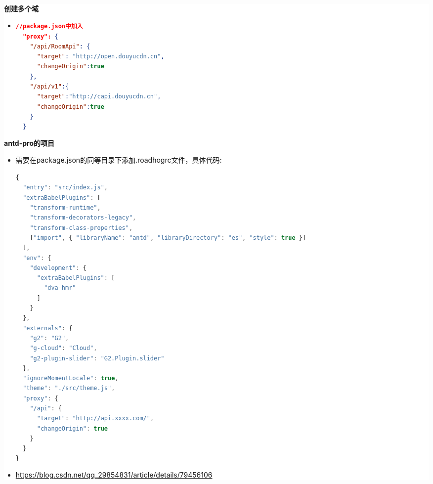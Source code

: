 **创建多个域**

- ```json
  //package.json中加入
    "proxy": {
      "/api/RoomApi": {
        "target": "http://open.douyucdn.cn",
        "changeOrigin":true
      },
      "/api/v1":{
        "target":"http://capi.douyucdn.cn",
        "changeOrigin":true
      }
    }
  ```

**antd-pro的项目**

- 需要在package.json的同等目录下添加.roadhogrc文件，具体代码:

  ```js
  {
    "entry": "src/index.js",
    "extraBabelPlugins": [
      "transform-runtime",
      "transform-decorators-legacy",
      "transform-class-properties",
      ["import", { "libraryName": "antd", "libraryDirectory": "es", "style": true }]
    ],
    "env": {
      "development": {
        "extraBabelPlugins": [
          "dva-hmr"
        ]
      }
    },
    "externals": {
      "g2": "G2",
      "g-cloud": "Cloud",
      "g2-plugin-slider": "G2.Plugin.slider"
    },
    "ignoreMomentLocale": true,
    "theme": "./src/theme.js",
    "proxy": {
      "/api": {
        "target": "http://api.xxxx.com/",
        "changeOrigin": true
      }
    }
  }
  ```

- https://blog.csdn.net/qq_29854831/article/details/79456106
